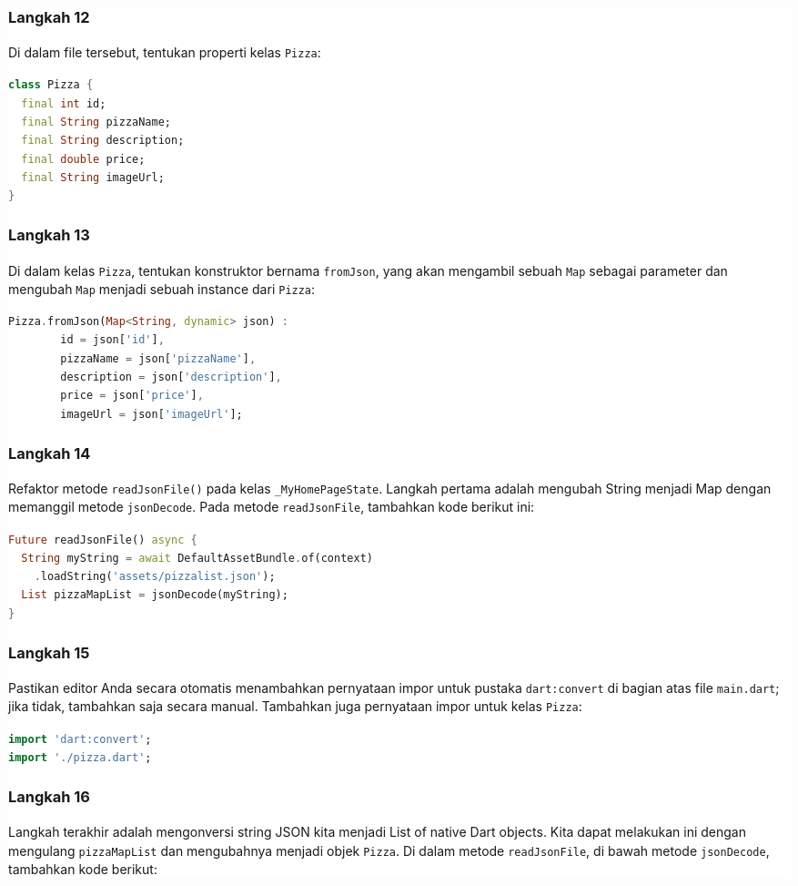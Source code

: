 ### Langkah 12  
Di dalam file tersebut, tentukan properti kelas `Pizza`:

```dart
class Pizza {
  final int id;
  final String pizzaName;
  final String description;
  final double price;
  final String imageUrl;
}
```

### Langkah 13  
Di dalam kelas `Pizza`, tentukan konstruktor bernama `fromJson`, yang akan mengambil sebuah `Map` sebagai parameter dan mengubah `Map` menjadi sebuah instance dari `Pizza`:

```dart
Pizza.fromJson(Map<String, dynamic> json) :
        id = json['id'],
        pizzaName = json['pizzaName'],
        description = json['description'],
        price = json['price'],
        imageUrl = json['imageUrl'];
```

### Langkah 14  
Refaktor metode `readJsonFile()` pada kelas `_MyHomePageState`. Langkah pertama adalah mengubah String menjadi Map dengan memanggil metode `jsonDecode`. Pada metode `readJsonFile`, tambahkan kode berikut ini:

```dart
Future readJsonFile() async {
  String myString = await DefaultAssetBundle.of(context)
    .loadString('assets/pizzalist.json');
  List pizzaMapList = jsonDecode(myString);
}
```

### Langkah 15  
Pastikan editor Anda secara otomatis menambahkan pernyataan impor untuk pustaka `dart:convert` di bagian atas file `main.dart`; jika tidak, tambahkan saja secara manual. Tambahkan juga pernyataan impor untuk kelas `Pizza`:

```dart
import 'dart:convert';
import './pizza.dart';
```

### Langkah 16  
Langkah terakhir adalah mengonversi string JSON kita menjadi List of native Dart objects. Kita dapat melakukan ini dengan mengulang `pizzaMapList` dan mengubahnya menjadi objek `Pizza`. Di dalam metode `readJsonFile`, di bawah metode `jsonDecode`, tambahkan kode berikut:
